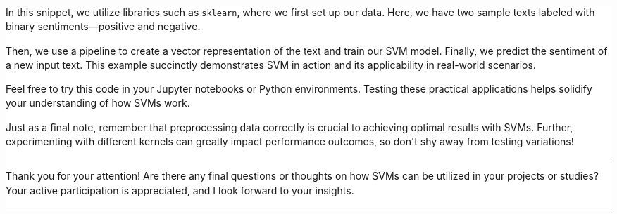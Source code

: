 In this snippet, we utilize libraries such as `sklearn`, where we first set up our data. Here, we have two sample texts labeled with binary sentiments—positive and negative. 

Then, we use a pipeline to create a vector representation of the text and train our SVM model. Finally, we predict the sentiment of a new input text. This example succinctly demonstrates SVM in action and its applicability in real-world scenarios.

Feel free to try this code in your Jupyter notebooks or Python environments. Testing these practical applications helps solidify your understanding of how SVMs work.

Just as a final note, remember that preprocessing data correctly is crucial to achieving optimal results with SVMs. Further, experimenting with different kernels can greatly impact performance outcomes, so don't shy away from testing variations!

---

Thank you for your attention! Are there any final questions or thoughts on how SVMs can be utilized in your projects or studies? Your active participation is appreciated, and I look forward to your insights.

---

